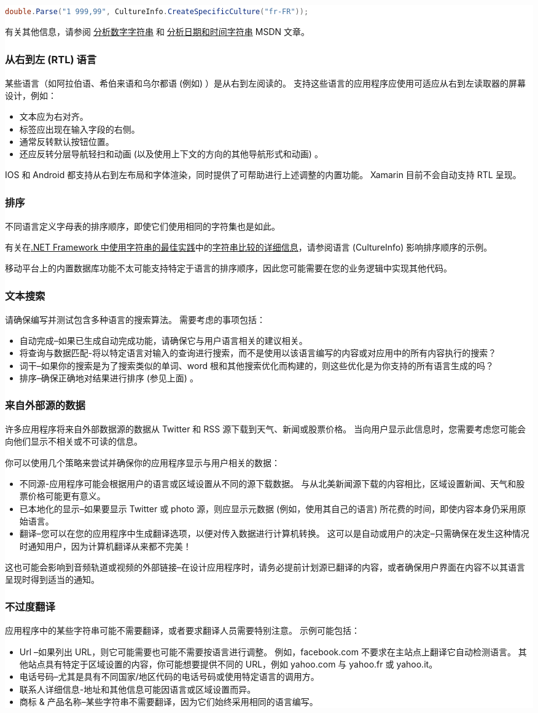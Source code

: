 ```csharp
double.Parse("1 999,99", CultureInfo.CreateSpecificCulture("fr-FR"));
```

有关其他信息，请参阅 [分析数字字符串](/dotnet/standard/base-types/parsing-numeric) 和 [分析日期和时间字符串](/dotnet/standard/base-types/parsing-datetime) MSDN 文章。

<a name="rtl"></a>

### <a name="right-to-left-rtl-languages"></a>从右到左 (RTL) 语言

某些语言（如阿拉伯语、希伯来语和乌尔都语 (例如) ）是从右到左阅读的。
支持这些语言的应用程序应使用可适应从右到左读取器的屏幕设计，例如：

- 文本应为右对齐。
- 标签应出现在输入字段的右侧。
- 通常反转默认按钮位置。
- 还应反转分层导航轻扫和动画 (以及使用上下文的方向的其他导航形式和动画) 。

IOS 和 Android 都支持从右到左布局和字体渲染，同时提供了可帮助进行上述调整的内置功能。 Xamarin 目前不会自动支持 RTL 呈现。

### <a name="sorting"></a>排序

不同语言定义字母表的排序顺序，即使它们使用相同的字符集也是如此。

有关在[.NET Framework 中使用字符串的最佳实践](/dotnet/standard/base-types/best-practices-strings)中的[字符串比较的详细信息](/dotnet/standard/base-types/best-practices-strings#the_details_of_string_comparison)，请参阅语言 (CultureInfo) 影响排序顺序的示例。

移动平台上的内置数据库功能不太可能支持特定于语言的排序顺序，因此您可能需要在您的业务逻辑中实现其他代码。

### <a name="text-search"></a>文本搜索

请确保编写并测试包含多种语言的搜索算法。 需要考虑的事项包括：

- 自动完成–如果已生成自动完成功能，请确保它与用户语言相关的建议相关。
- 将查询与数据匹配-将以特定语言对输入的查询进行搜索，而不是使用以该语言编写的内容或对应用中的所有内容执行的搜索？
- 词干–如果你的搜索是为了搜索类似的单词、word 根和其他搜索优化而构建的，则这些优化是为你支持的所有语言生成的吗？
- 排序–确保正确地对结果进行排序 (参见上面) 。

### <a name="data-from-external-sources"></a>来自外部源的数据

许多应用程序将来自外部数据源的数据从 Twitter 和 RSS 源下载到天气、新闻或股票价格。 当向用户显示此信息时，您需要考虑您可能会向他们显示不相关或不可读的信息。

你可以使用几个策略来尝试并确保你的应用程序显示与用户相关的数据：

- 不同源-应用程序可能会根据用户的语言或区域设置从不同的源下载数据。 与从北美新闻源下载的内容相比，区域设置新闻、天气和股票价格可能更有意义。
- 已本地化的显示–如果要显示 Twitter 或 photo 源，则应显示元数据 (例如，使用其自己的语言) 所花费的时间，即使内容本身仍采用原始语言。
- 翻译–您可以在您的应用程序中生成翻译选项，以便对传入数据进行计算机转换。 这可以是自动或用户的决定–只需确保在发生这种情况时通知用户，因为计算机翻译从来都不完美！

这也可能会影响到音频轨道或视频的外部链接–在设计应用程序时，请务必提前计划源已翻译的内容，或者确保用户界面在内容不以其语言呈现时得到适当的通知。

### <a name="dont-over-translate"></a>不过度翻译

应用程序中的某些字符串可能不需要翻译，或者要求翻译人员需要特别注意。 示例可能包括：

- Url –如果列出 URL，则它可能需要也可能不需要按语言进行调整。 例如，facebook.com 不要求在主站点上翻译它自动检测语言。 其他站点具有特定于区域设置的内容，你可能想要提供不同的 URL，例如 yahoo.com 与 yahoo.fr 或 yahoo.it。
- 电话号码–尤其是具有不同国家/地区代码的电话号码或使用特定语言的调用方。
- 联系人详细信息-地址和其他信息可能因语言或区域设置而异。
- 商标 & 产品名称–某些字符串不需要翻译，因为它们始终采用相同的语言编写。
